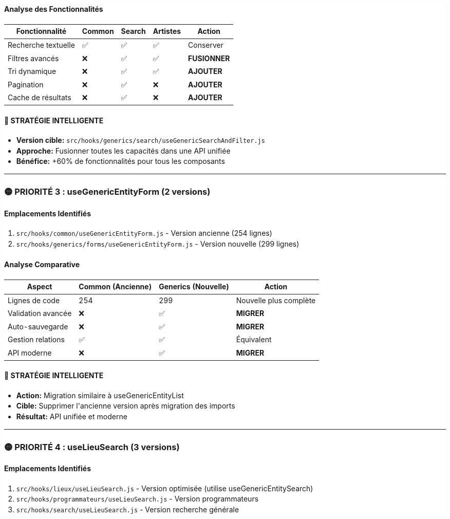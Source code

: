 #### **Analyse des Fonctionnalités**

| Fonctionnalité | Common | Search | Artistes | Action |
|----------------|--------|--------|----------|--------|
| Recherche textuelle | ✅ | ✅ | ✅ | Conserver |
| Filtres avancés | ❌ | ✅ | ✅ | **FUSIONNER** |
| Tri dynamique | ❌ | ✅ | ✅ | **AJOUTER** |
| Pagination | ❌ | ✅ | ❌ | **AJOUTER** |
| Cache de résultats | ❌ | ✅ | ❌ | **AJOUTER** |

#### **🎯 STRATÉGIE INTELLIGENTE**
- **Version cible:** `src/hooks/generics/search/useGenericSearchAndFilter.js`
- **Approche:** Fusionner toutes les capacités dans une API unifiée
- **Bénéfice:** +60% de fonctionnalités pour tous les composants

---

### **🟡 PRIORITÉ 3 : useGenericEntityForm (2 versions)**

#### **Emplacements Identifiés**
1. `src/hooks/common/useGenericEntityForm.js` - Version ancienne (254 lignes)
2. `src/hooks/generics/forms/useGenericEntityForm.js` - Version nouvelle (299 lignes)

#### **Analyse Comparative**

| Aspect | Common (Ancienne) | Generics (Nouvelle) | Action |
|--------|-------------------|---------------------|--------|
| Lignes de code | 254 | 299 | Nouvelle plus complète |
| Validation avancée | ❌ | ✅ | **MIGRER** |
| Auto-sauvegarde | ❌ | ✅ | **MIGRER** |
| Gestion relations | ✅ | ✅ | Équivalent |
| API moderne | ❌ | ✅ | **MIGRER** |

#### **🎯 STRATÉGIE INTELLIGENTE**
- **Action:** Migration similaire à useGenericEntityList
- **Cible:** Supprimer l'ancienne version après migration des imports
- **Résultat:** API unifiée et moderne

---

### **🟡 PRIORITÉ 4 : useLieuSearch (3 versions)**

#### **Emplacements Identifiés**
1. `src/hooks/lieux/useLieuSearch.js` - Version optimisée (utilise useGenericEntitySearch)
2. `src/hooks/programmateurs/useLieuSearch.js` - Version programmateurs
3. `src/hooks/search/useLieuSearch.js` - Version recherche générale
